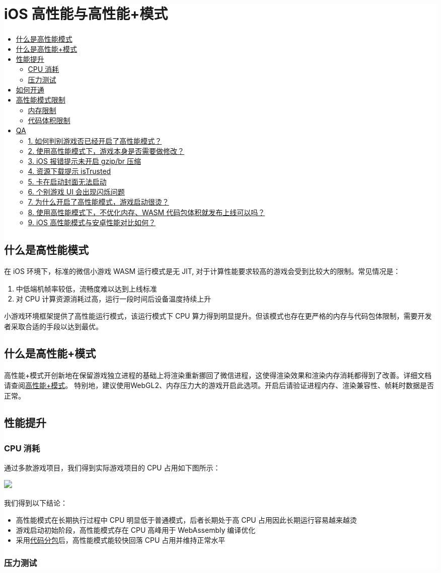 # iOS 高性能与高性能+模式

- [什么是高性能模式](#什么是高性能模式)
- [什么是高性能+模式](#什么是高性能+模式)
- [性能提升](#性能提升)
  - [CPU 消耗](#cpu-消耗)
  - [压力测试](#压力测试)
- [如何开通](#如何开通)
- [高性能模式限制](#高性能模式限制)
  - [内存限制](#内存限制)
  - [代码体积限制](#代码体积限制)
- [QA](#qa)
  - [1. 如何判别游戏否已经开启了高性能模式？](#1-如何判别游戏否已经开启了高性能模式)
  - [2. 使用高性能模式下，游戏本身是否需要做修改？](#2-使用高性能模式下游戏本身是否需要做修改)
  - [3. iOS 报错提示未开启 gzip/br 压缩](#3-gzip-off-warning)
  - [4. 资源下载提示 isTrusted](#4-isTrusted-warning)
  - [5. 卡在启动封面无法启动](#5-卡在启动封面无法启动)
  - [6. 个别游戏 UI 会出现闪烁问题](#6-ui-flicker)
  - [7. 为什么开启了高性能模式，游戏启动很烫？](#7-为什么开启了高性能模式游戏启动很烫)
  - [8. 使用高性能模式下，不优化内存、WASM 代码包体积就发布上线可以吗？](#8-release-with-no-memory-and-code-size-optimize)
  - [9. iOS 高性能模式与安卓性能对比如何？](#9-iOS-high-performance-vs-android)

## 什么是高性能模式

在 iOS 环境下，标准的微信小游戏 WASM 运行模式是无 JIT, 对于计算性能要求较高的游戏会受到比较大的限制。常见情况是：

1. 中低端机帧率较低，流畅度难以达到上线标准
2. 对 CPU 计算资源消耗过高，运行一段时间后设备温度持续上升

小游戏环境框架提供了高性能运行模式，该运行模式下 CPU 算力得到明显提升。但该模式也存在更严格的内存与代码包体限制，需要开发者采取合适的手段以达到最优。

## 什么是高性能+模式
高性能+模式开创新地在保留游戏独立进程的基础上将渲染重新挪回了微信进程，这使得渲染效果和渲染内存消耗都得到了改善。详细文档请查阅[高性能+模式](https://developers.weixin.qq.com/minigame/dev/guide/performance/perf-high-performance-plus.html)。
特别地，建议使用WebGL2、内存压力大的游戏开启此选项。开启后请验证进程内存、渲染兼容性、帧耗时数据是否正常。

## 性能提升

### CPU 消耗

通过多款游戏项目，我们得到实际游戏项目的 CPU 占用如下图所示：

<img src='../image/iosoptimization3.png' width="500"/>

我们得到以下结论：

- 高性能模式在长期执行过程中 CPU 明显低于普通模式，后者长期处于高 CPU 占用因此长期运行容易越来越烫
- 游戏启动初始阶段，高性能模式存在 CPU 高峰用于 WebAssembly 编译优化
- 采用[代码分包](WasmSplit.md)后，高性能模式能较快回落 CPU 占用并维持正常水平

### 压力测试

